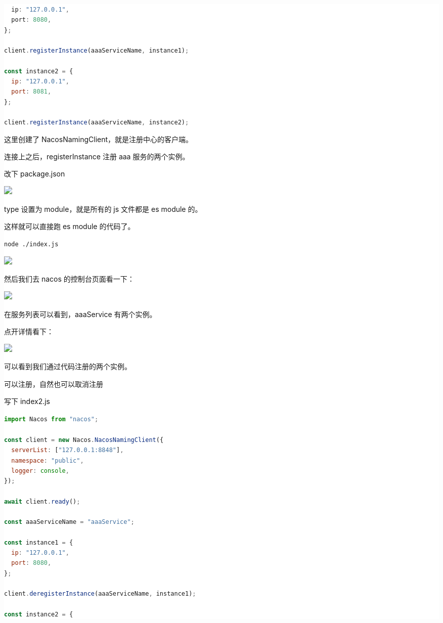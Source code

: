 ```javascript
  ip: "127.0.0.1",
  port: 8080,
};

client.registerInstance(aaaServiceName, instance1);

const instance2 = {
  ip: "127.0.0.1",
  port: 8081,
};

client.registerInstance(aaaServiceName, instance2);
```

这里创建了 NacosNamingClient，就是注册中心的客户端。

连接上之后，registerInstance 注册 aaa 服务的两个实例。

改下 package.json

![](/nestjsCheats/image-4703.jpg)

type 设置为 module，就是所有的 js 文件都是 es module 的。

这样就可以直接跑 es module 的代码了。

```
node ./index.js
```

![](/nestjsCheats/image-4704.jpg)

然后我们去 nacos 的控制台页面看一下：

![](/nestjsCheats/image-4705.jpg)

在服务列表可以看到，aaaService 有两个实例。

点开详情看下：

![](/nestjsCheats/image-4706.jpg)

可以看到我们通过代码注册的两个实例。

可以注册，自然也可以取消注册

写下 index2.js

```javascript
import Nacos from "nacos";

const client = new Nacos.NacosNamingClient({
  serverList: ["127.0.0.1:8848"],
  namespace: "public",
  logger: console,
});

await client.ready();

const aaaServiceName = "aaaService";

const instance1 = {
  ip: "127.0.0.1",
  port: 8080,
};

client.deregisterInstance(aaaServiceName, instance1);

const instance2 = {
```